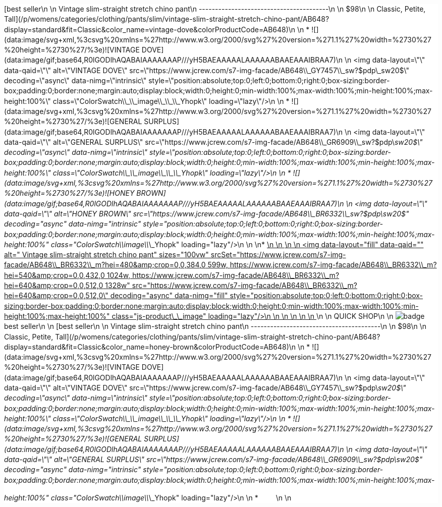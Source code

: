 [best seller\n    \n    Vintage slim-straight stretch chino pant\n    ----------------------------------------\n    \n    $98\n    \n    Classic, Petite, Tall](/p/womens/categories/clothing/pants/slim/vintage-slim-straight-stretch-chino-pant/AB648?display=standard&fit=Classic&color_name=vintage-dove&colorProductCode=AB648)\n    \n    *   ![](data:image/svg+xml,%3csvg%20xmlns=%27http://www.w3.org/2000/svg%27%20version=%271.1%27%20width=%2730%27%20height=%2730%27/%3e)![VINTAGE DOVE](data:image/gif;base64,R0lGODlhAQABAIAAAAAAAP///yH5BAEAAAAALAAAAAABAAEAAAIBRAA7)\n        \n        <img data-layout=\"\" data-qaid=\"\" alt=\"VINTAGE DOVE\" src=\"https://www.jcrew.com/s7-img-facade/AB648\\_GY7457\\_sw?$pdp\\_sw20$\" decoding=\"async\" data-nimg=\"intrinsic\" style=\"position:absolute;top:0;left:0;bottom:0;right:0;box-sizing:border-box;padding:0;border:none;margin:auto;display:block;width:0;height:0;min-width:100%;max-width:100%;min-height:100%;max-height:100%\" class=\"ColorSwatch\\_\\_image\\_\\_\\_Yhopk\" loading=\"lazy\"/>\n        \n    *   ![](data:image/svg+xml,%3csvg%20xmlns=%27http://www.w3.org/2000/svg%27%20version=%271.1%27%20width=%2730%27%20height=%2730%27/%3e)![GENERAL SURPLUS](data:image/gif;base64,R0lGODlhAQABAIAAAAAAAP///yH5BAEAAAAALAAAAAABAAEAAAIBRAA7)\n        \n        <img data-layout=\"\" data-qaid=\"\" alt=\"GENERAL SURPLUS\" src=\"https://www.jcrew.com/s7-img-facade/AB648\\_GR6909\\_sw?$pdp\\_sw20$\" decoding=\"async\" data-nimg=\"intrinsic\" style=\"position:absolute;top:0;left:0;bottom:0;right:0;box-sizing:border-box;padding:0;border:none;margin:auto;display:block;width:0;height:0;min-width:100%;max-width:100%;min-height:100%;max-height:100%\" class=\"ColorSwatch\\_\\_image\\_\\_\\_Yhopk\" loading=\"lazy\"/>\n        \n    *   ![](data:image/svg+xml,%3csvg%20xmlns=%27http://www.w3.org/2000/svg%27%20version=%271.1%27%20width=%2730%27%20height=%2730%27/%3e)![HONEY BROWN](data:image/gif;base64,R0lGODlhAQABAIAAAAAAAP///yH5BAEAAAAALAAAAAABAAEAAAIBRAA7)\n        \n        <img data-layout=\"\" data-qaid=\"\" alt=\"HONEY BROWN\" src=\"https://www.jcrew.com/s7-img-facade/AB648\\_BR6332\\_sw?$pdp\\_sw20$\" decoding=\"async\" data-nimg=\"intrinsic\" style=\"position:absolute;top:0;left:0;bottom:0;right:0;box-sizing:border-box;padding:0;border:none;margin:auto;display:block;width:0;height:0;min-width:100%;max-width:100%;min-height:100%;max-height:100%\" class=\"ColorSwatch\\_\\_image\\_\\_\\_Yhopk\" loading=\"lazy\"/>\n        \n    \n*   [\n    \n    ![ Vintage slim-straight stretch chino pant](data:image/gif;base64,R0lGODlhAQABAIAAAAAAAP///yH5BAEAAAAALAAAAAABAAEAAAIBRAA7)\n    \n    <img data-layout=\"fill\" data-qaid=\"\" alt=\" Vintage slim-straight stretch chino pant\" sizes=\"100vw\" srcSet=\"https://www.jcrew.com/s7-img-facade/AB648\\_BR6332\\_m?hei=480&amp;crop=0,0,384,0 599w, https://www.jcrew.com/s7-img-facade/AB648\\_BR6332\\_m?hei=540&amp;crop=0,0,432,0 1024w, https://www.jcrew.com/s7-img-facade/AB648\\_BR6332\\_m?hei=640&amp;crop=0,0,512,0 1328w\" src=\"https://www.jcrew.com/s7-img-facade/AB648\\_BR6332\\_m?hei=640&amp;crop=0,0,512,0\" decoding=\"async\" data-nimg=\"fill\" style=\"position:absolute;top:0;left:0;bottom:0;right:0;box-sizing:border-box;padding:0;border:none;margin:auto;display:block;width:0;height:0;min-width:100%;max-width:100%;min-height:100%;max-height:100%\" class=\"js-product\\_\\_image\" loading=\"lazy\"/>\n    \n    \n    \n    \n    \n    ](/p/womens/categories/clothing/pants/slim/vintage-slim-straight-stretch-chino-pant/AB648?display=standard&fit=Classic&color_name=honey-brown&colorProductCode=AB648)\n    \n    QUICK SHOP\n    \n    ![badge](https://www.jcrew.com/s7-img-facade/TS)best seller\n    \n    [best seller\n    \n    Vintage slim-straight stretch chino pant\n    ----------------------------------------\n    \n    $98\n    \n    Classic, Petite, Tall](/p/womens/categories/clothing/pants/slim/vintage-slim-straight-stretch-chino-pant/AB648?display=standard&fit=Classic&color_name=honey-brown&colorProductCode=AB648)\n    \n    *   ![](data:image/svg+xml,%3csvg%20xmlns=%27http://www.w3.org/2000/svg%27%20version=%271.1%27%20width=%2730%27%20height=%2730%27/%3e)![VINTAGE DOVE](data:image/gif;base64,R0lGODlhAQABAIAAAAAAAP///yH5BAEAAAAALAAAAAABAAEAAAIBRAA7)\n        \n        <img data-layout=\"\" data-qaid=\"\" alt=\"VINTAGE DOVE\" src=\"https://www.jcrew.com/s7-img-facade/AB648\\_GY7457\\_sw?$pdp\\_sw20$\" decoding=\"async\" data-nimg=\"intrinsic\" style=\"position:absolute;top:0;left:0;bottom:0;right:0;box-sizing:border-box;padding:0;border:none;margin:auto;display:block;width:0;height:0;min-width:100%;max-width:100%;min-height:100%;max-height:100%\" class=\"ColorSwatch\\_\\_image\\_\\_\\_Yhopk\" loading=\"lazy\"/>\n        \n    *   ![](data:image/svg+xml,%3csvg%20xmlns=%27http://www.w3.org/2000/svg%27%20version=%271.1%27%20width=%2730%27%20height=%2730%27/%3e)![GENERAL SURPLUS](data:image/gif;base64,R0lGODlhAQABAIAAAAAAAP///yH5BAEAAAAALAAAAAABAAEAAAIBRAA7)\n        \n        <img data-layout=\"\" data-qaid=\"\" alt=\"GENERAL SURPLUS\" src=\"https://www.jcrew.com/s7-img-facade/AB648\\_GR6909\\_sw?$pdp\\_sw20$\" decoding=\"async\" data-nimg=\"intrinsic\" style=\"position:absolute;top:0;left:0;bottom:0;right:0;box-sizing:border-box;padding:0;border:none;margin:auto;display:block;width:0;height:0;min-width:100%;max-width:100%;min-height:100%;max-height:100%\" class=\"ColorSwatch\\_\\_image\\_\\_\\_Yhopk\" loading=\"lazy\"/>\n        \n    *   ![](data:image/svg+xml,%3csvg%20xmlns=%27http://www.w3.org/2000/svg%27%20version=%271.1%27%20width=%2730%27%20height=%2730%27/%3e)![HONEY BROWN](data:image/gif;base64,R0lGODlhAQABAIAAAAAAAP///yH5BAEAAAAALAAAAAABAAEAAAIBRAA7)\n        \n
